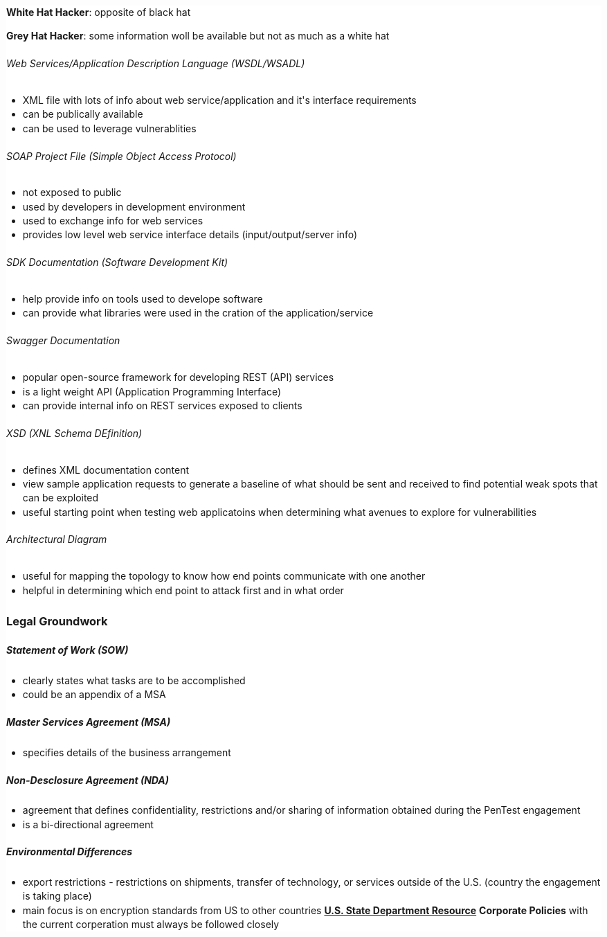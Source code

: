 **White Hat Hacker**: opposite of black hat

**Grey Hat Hacker**: some information woll be available but not as much as a white hat

###### Web Services/Application Description Language (WSDL/WSADL)
- XML file with lots of info about web service/application and it's interface requirements
- can be publically available
- can be used to leverage vulnerablities

###### SOAP Project File (Simple Object Access Protocol)
- not exposed to public
- used by developers in development environment
- used to exchange info for web services
- provides low level web service interface details (input/output/server info)

###### SDK Documentation (Software Development Kit)
- help provide info on tools used to develope software
- can provide what libraries were used in the cration of the application/service

###### Swagger Documentation
- popular open-source framework for developing REST (API) services
- is a light weight API (Application Programming Interface)
- can provide internal info on REST services exposed to clients

###### XSD (XNL Schema DEfinition)
- defines XML documentation content
- view sample application requests to generate a baseline of what should be sent and received to find potential weak spots that can be exploited
- useful starting point when testing web applicatoins when determining what avenues to explore for vulnerabilities

###### Architectural Diagram
- useful for mapping the topology to know how end points communicate with one another
- helpful in determining which end point to attack first and in what order

### Legal Groundwork
##### Statement of Work (SOW)
- clearly states what tasks are to be accomplished
- could be an appendix of a MSA

##### Master Services Agreement (MSA)
- specifies details of the business arrangement

##### Non-Desclosure Agreement (NDA)
- agreement that defines confidentiality, restrictions and/or sharing of information obtained during the PenTest engagement
 - is a bi-directional agreement

##### Environmental Differences
- export restrictions - restrictions on shipments, transfer of technology, or services outside of the U.S. (country the engagement is taking place)
- main focus is on encryption standards from US to other countries
**[U.S. State Department Resource](https://www.state.gov/strategictrade/overview/)**
**Corporate Policies** with the current corperation must always be followed closely
